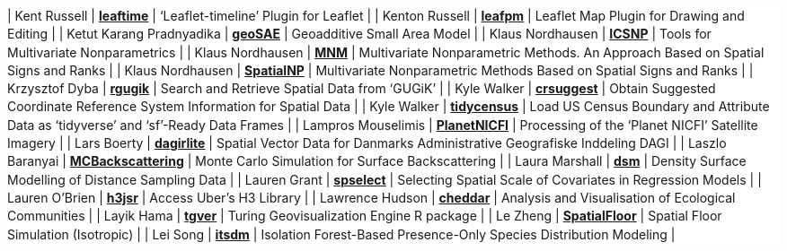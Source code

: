 | Kent Russell                     | [**leaftime**](https://github.com/RJauslin/WaveSampling)                                                                                            | ‘Leaflet-timeline’ Plugin for Leaflet                                                                                    |
| Kenton Russell                   | [**leafpm**](https://github.com/jakobdambon/varycoef)                                                                                               | Leaflet Map Plugin for Drawing and Editing                                                                               |
| Ketut Karang Pradnyadika         | [**geoSAE**](https://github.com/syunhong/seg)                                                                                                       | Geoadditive Small Area Model                                                                                             |
| Klaus Nordhausen                 | [**ICSNP**](https://CRAN.R-project.org/package=ICSNP)                                                                                               | Tools for Multivariate Nonparametrics                                                                                    |
| Klaus Nordhausen                 | [**MNM**](https://CRAN.R-project.org/package=MNM)                                                                                                   | Multivariate Nonparametric Methods. An Approach Based on Spatial Signs and Ranks                                         |
| Klaus Nordhausen                 | [**SpatialNP**](https://CRAN.R-project.org/package=SpatialNP)                                                                                       | Multivariate Nonparametric Methods Based on Spatial Signs and Ranks                                                      |
| Krzysztof Dyba                   | [**rgugik**](https://github.com/SESYNC-ci/postGIStools)                                                                                             | Search and Retrieve Spatial Data from ‘GUGiK’                                                                            |
| Kyle Walker                      | [**crsuggest**](https://CRAN.R-project.org/package=crsuggest)                                                                                       | Obtain Suggested Coordinate Reference System Information for Spatial Data                                                |
| Kyle Walker                      | [**tidycensus**](https://walker-data.com/tidycensus/)                                                                                               | Load US Census Boundary and Attribute Data as ‘tidyverse’ and ‘sf’-Ready Data Frames                                     |
| Lampros Mouselimis               | [**PlanetNICFI**](https://github.com/dkahle/ggmap)                                                                                                  | Processing of the ‘Planet NICFI’ Satellite Imagery                                                                       |
| Lars Boerty                      | [**dagirlite**](https://CRAN.R-project.org/package=dagirlite)                                                                                       | Spatial Vector Data for Danmarks Administrative Geografiske Inddeling DAGI                                               |
| Laszlo Baranyai                  | [**MCBackscattering**](https://CRAN.R-project.org/package=MCBackscattering)                                                                         | Monte Carlo Simulation for Surface Backscattering                                                                        |
| Laura Marshall                   | [**dsm**](https://github.com/meenakshi-kushwaha/mmaqshiny)                                                                                          | Density Surface Modelling of Distance Sampling Data                                                                      |
| Lauren Grant                     | [**spselect**](https://CRAN.R-project.org/package=spselect)                                                                                         | Selecting Spatial Scale of Covariates in Regression Models                                                               |
| Lauren O’Brien                   | [**h3jsr**](https://CRAN.R-project.org/package=h3jsr)                                                                                               | Access Uber’s H3 Library                                                                                                 |
| Lawrence Hudson                  | [**cheddar**](https://github.com/jeffreyevans/GeNetIt)                                                                                              | Analysis and Visualisation of Ecological Communities                                                                     |
| Layik Hama                       | [**tgver**](https://github.com/friendly/Guerry)                                                                                                     | Turing Geovisualization Engine R package                                                                                 |
| Le Zheng                         | [**SpatialFloor**](https://CRAN.R-project.org/package=SpatialFloor)                                                                                 | Spatial Floor Simulation (Isotropic)                                                                                     |
| Lei Song                         | [**itsdm**](https://github.com/zhukovyuri/SUNGEO)                                                                                                   | Isolation Forest-Based Presence-Only Species Distribution Modeling                                                       |